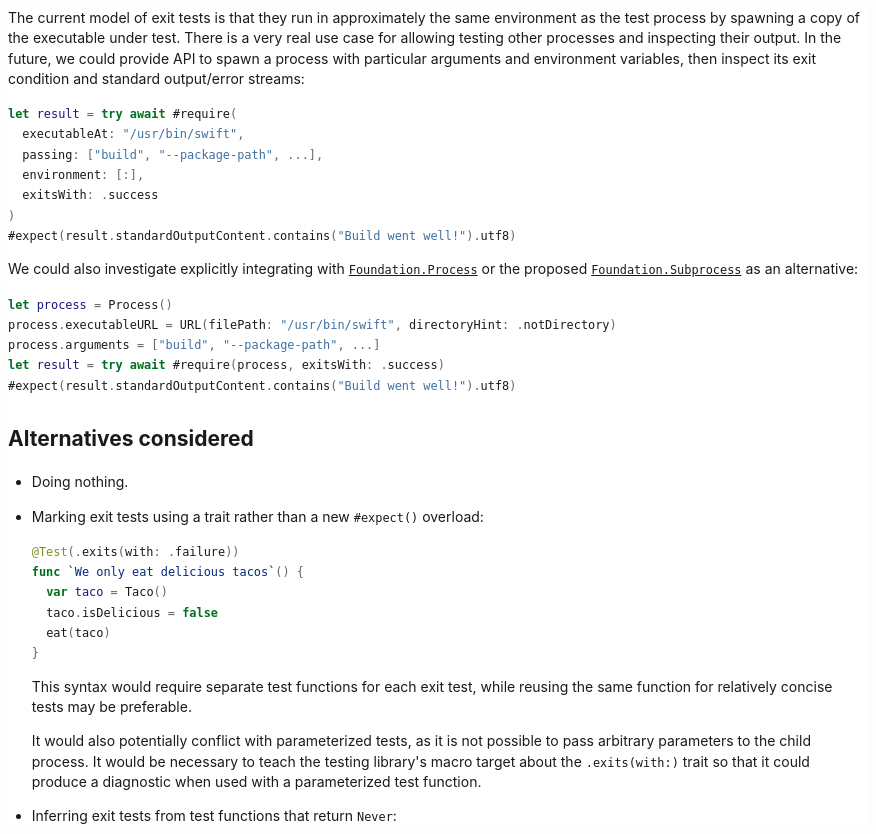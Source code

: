 The current model of exit tests is that they run in approximately the same
environment as the test process by spawning a copy of the executable under test.
There is a very real use case for allowing testing other processes and
inspecting their output. In the future, we could provide API to spawn a process
with particular arguments and environment variables, then inspect its exit
condition and standard output/error streams:

```swift
let result = try await #require(
  executableAt: "/usr/bin/swift",
  passing: ["build", "--package-path", ...],
  environment: [:],
  exitsWith: .success
)
#expect(result.standardOutputContent.contains("Build went well!").utf8)
```

We could also investigate explicitly integrating with [`Foundation.Process`](https://developer.apple.com/documentation/foundation/process)
or the proposed [`Foundation.Subprocess`](https://github.com/swiftlang/swift-foundation/blob/main/Proposals/0007-swift-subprocess.md)
as an alternative:

```swift
let process = Process()
process.executableURL = URL(filePath: "/usr/bin/swift", directoryHint: .notDirectory)
process.arguments = ["build", "--package-path", ...]
let result = try await #require(process, exitsWith: .success)
#expect(result.standardOutputContent.contains("Build went well!").utf8)
```

## Alternatives considered

- Doing nothing.

- Marking exit tests using a trait rather than a new `#expect()` overload:

  ```swift
  @Test(.exits(with: .failure))
  func `We only eat delicious tacos`() {
    var taco = Taco()
    taco.isDelicious = false
    eat(taco)
  }
  ```

  This syntax would require separate test functions for each exit test, while
  reusing the same function for relatively concise tests may be preferable.

  It would also potentially conflict with parameterized tests, as it is not
  possible to pass arbitrary parameters to the child process. It would be
  necessary to teach the testing library's macro target about the
  `.exits(with:)` trait so that it could produce a diagnostic when used with a
  parameterized test function.

- Inferring exit tests from test functions that return `Never`:


[^winsig]: Windows nominally supports signal handling as it is part of the C
